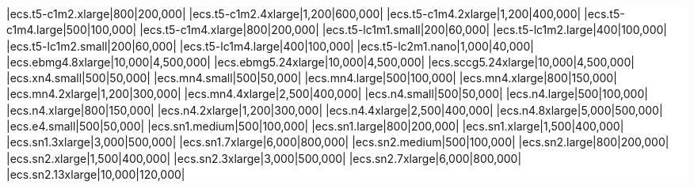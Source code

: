 |ecs.t5-c1m2.xlarge|800|200,000|
|ecs.t5-c1m2.4xlarge|1,200|600,000|
|ecs.t5-c1m4.2xlarge|1,200|400,000|
|ecs.t5-c1m4.large|500|100,000|
|ecs.t5-c1m4.xlarge|800|200,000|
|ecs.t5-lc1m1.small|200|60,000|
|ecs.t5-lc1m2.large|400|100,000|
|ecs.t5-lc1m2.small|200|60,000|
|ecs.t5-lc1m4.large|400|100,000|
|ecs.t5-lc2m1.nano|1,000|40,000|
|ecs.ebmg4.8xlarge|10,000|4,500,000|
|ecs.ebmg5.24xlarge|10,000|4,500,000|
|ecs.sccg5.24xlarge|10,000|4,500,000|
|ecs.xn4.small|500|50,000|
|ecs.mn4.small|500|50,000|
|ecs.mn4.large|500|100,000|
|ecs.mn4.xlarge|800|150,000|
|ecs.mn4.2xlarge|1,200|300,000|
|ecs.mn4.4xlarge|2,500|400,000|
|ecs.n4.small|500|50,000|
|ecs.n4.large|500|100,000|
|ecs.n4.xlarge|800|150,000|
|ecs.n4.2xlarge|1,200|300,000|
|ecs.n4.4xlarge|2,500|400,000|
|ecs.n4.8xlarge|5,000|500,000|
|ecs.e4.small|500|50,000|
|ecs.sn1.medium|500|100,000|
|ecs.sn1.large|800|200,000|
|ecs.sn1.xlarge|1,500|400,000|
|ecs.sn1.3xlarge|3,000|500,000|
|ecs.sn1.7xlarge|6,000|800,000|
|ecs.sn2.medium|500|100,000|
|ecs.sn2.large|800|200,000|
|ecs.sn2.xlarge|1,500|400,000|
|ecs.sn2.3xlarge|3,000|500,000|
|ecs.sn2.7xlarge|6,000|800,000|
|ecs.sn2.13xlarge|10,000|120,000|

